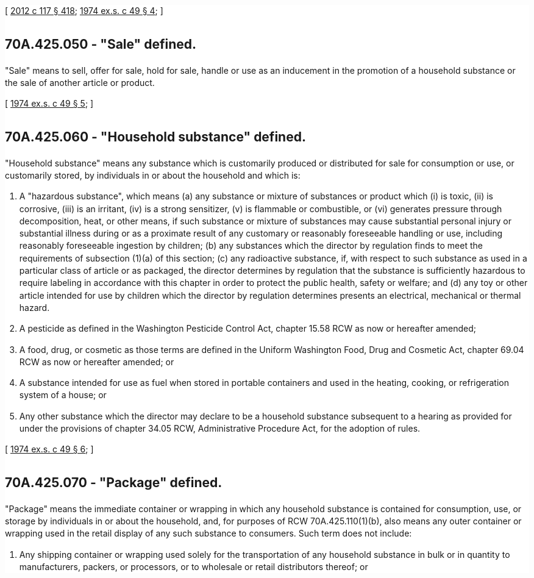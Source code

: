 \[ [2012 c 117 § 418](https://lawfilesext.leg.wa.gov/biennium/2011-12/Pdf/Bills/Session%20Laws/Senate/6095.SL.pdf?cite=2012%20c%20117%20§%20418); [1974 ex.s. c 49 § 4](https://leg.wa.gov/CodeReviser/documents/sessionlaw/1974ex1c49.pdf?cite=1974%20ex.s.%20c%2049%20§%204); \]

## 70A.425.050 - "Sale" defined.
"Sale" means to sell, offer for sale, hold for sale, handle or use as an inducement in the promotion of a household substance or the sale of another article or product.

\[ [1974 ex.s. c 49 § 5](https://leg.wa.gov/CodeReviser/documents/sessionlaw/1974ex1c49.pdf?cite=1974%20ex.s.%20c%2049%20§%205); \]

## 70A.425.060 - "Household substance" defined.
"Household substance" means any substance which is customarily produced or distributed for sale for consumption or use, or customarily stored, by individuals in or about the household and which is:

1. A "hazardous substance", which means (a) any substance or mixture of substances or product which (i) is toxic, (ii) is corrosive, (iii) is an irritant, (iv) is a strong sensitizer, (v) is flammable or combustible, or (vi) generates pressure through decomposition, heat, or other means, if such substance or mixture of substances may cause substantial personal injury or substantial illness during or as a proximate result of any customary or reasonably foreseeable handling or use, including reasonably foreseeable ingestion by children; (b) any substances which the director by regulation finds to meet the requirements of subsection (1)(a) of this section; (c) any radioactive substance, if, with respect to such substance as used in a particular class of article or as packaged, the director determines by regulation that the substance is sufficiently hazardous to require labeling in accordance with this chapter in order to protect the public health, safety or welfare; and (d) any toy or other article intended for use by children which the director by regulation determines presents an electrical, mechanical or thermal hazard.

2. A pesticide as defined in the Washington Pesticide Control Act, chapter 15.58 RCW as now or hereafter amended;

3. A food, drug, or cosmetic as those terms are defined in the Uniform Washington Food, Drug and Cosmetic Act, chapter 69.04 RCW as now or hereafter amended; or

4. A substance intended for use as fuel when stored in portable containers and used in the heating, cooking, or refrigeration system of a house; or

5. Any other substance which the director may declare to be a household substance subsequent to a hearing as provided for under the provisions of chapter 34.05 RCW, Administrative Procedure Act, for the adoption of rules.

\[ [1974 ex.s. c 49 § 6](https://leg.wa.gov/CodeReviser/documents/sessionlaw/1974ex1c49.pdf?cite=1974%20ex.s.%20c%2049%20§%206); \]

## 70A.425.070 - "Package" defined.
"Package" means the immediate container or wrapping in which any household substance is contained for consumption, use, or storage by individuals in or about the household, and, for purposes of RCW 70A.425.110(1)(b), also means any outer container or wrapping used in the retail display of any such substance to consumers. Such term does not include:

1. Any shipping container or wrapping used solely for the transportation of any household substance in bulk or in quantity to manufacturers, packers, or processors, or to wholesale or retail distributors thereof; or

